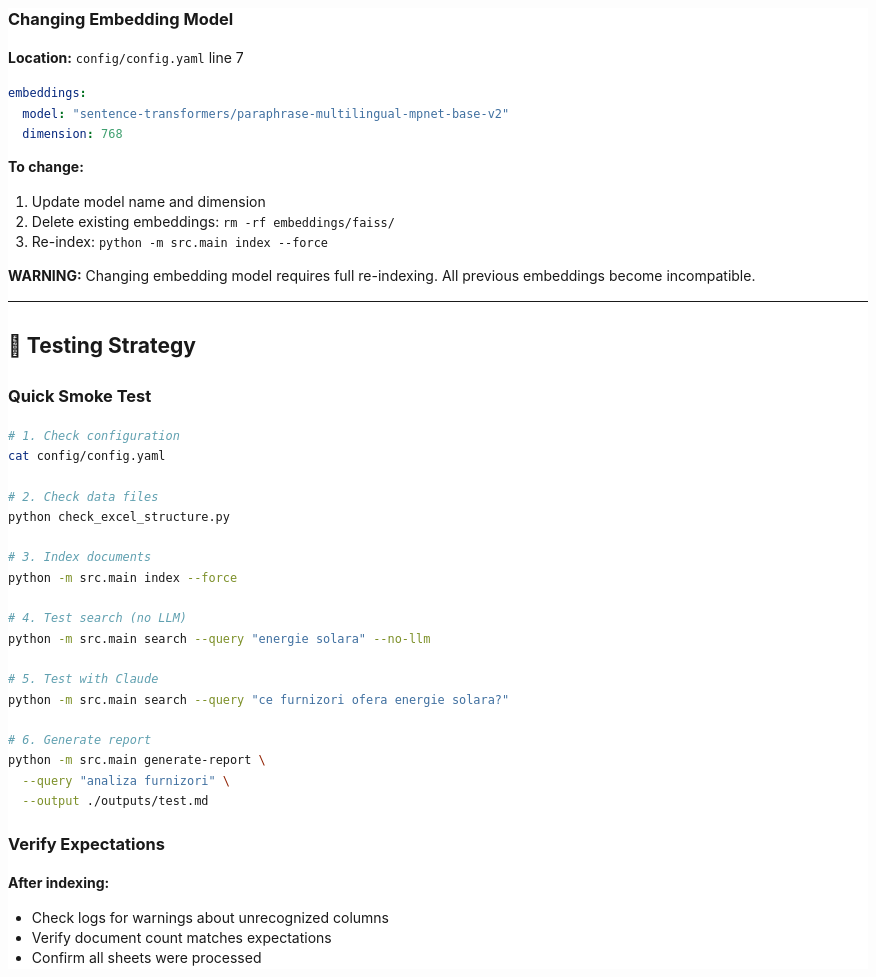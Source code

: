 ### Changing Embedding Model

**Location:** `config/config.yaml` line 7

```yaml
embeddings:
  model: "sentence-transformers/paraphrase-multilingual-mpnet-base-v2"
  dimension: 768
```

**To change:**
1. Update model name and dimension
2. Delete existing embeddings: `rm -rf embeddings/faiss/`
3. Re-index: `python -m src.main index --force`

**WARNING:** Changing embedding model requires full re-indexing. All previous embeddings become incompatible.

---

## 🧪 Testing Strategy

### Quick Smoke Test

```bash
# 1. Check configuration
cat config/config.yaml

# 2. Check data files
python check_excel_structure.py

# 3. Index documents
python -m src.main index --force

# 4. Test search (no LLM)
python -m src.main search --query "energie solara" --no-llm

# 5. Test with Claude
python -m src.main search --query "ce furnizori ofera energie solara?"

# 6. Generate report
python -m src.main generate-report \
  --query "analiza furnizori" \
  --output ./outputs/test.md
```

### Verify Expectations

**After indexing:**
- Check logs for warnings about unrecognized columns
- Verify document count matches expectations
- Confirm all sheets were processed
